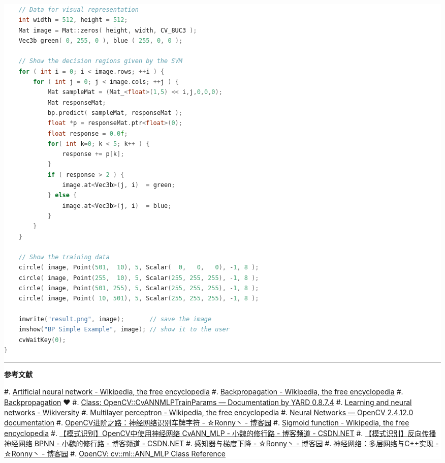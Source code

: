 ```cpp
    // Data for visual representation
    int width = 512, height = 512;
    Mat image = Mat::zeros( height, width, CV_8UC3 );
    Vec3b green( 0, 255, 0 ), blue ( 255, 0, 0 );

    // Show the decision regions given by the SVM
    for ( int i = 0; i < image.rows; ++i ) {
        for ( int j = 0; j < image.cols; ++j ) {
            Mat sampleMat = (Mat_<float>(1,5) << i,j,0,0,0);
            Mat responseMat;
            bp.predict( sampleMat, responseMat );
            float *p = responseMat.ptr<float>(0);
            float response = 0.0f;
            for( int k=0; k < 5; k++ ) {
                response += p[k];
            }
            if ( response > 2 ) {
                image.at<Vec3b>(j, i)  = green;
            } else {
                image.at<Vec3b>(j, i)  = blue;
            }
        }
    }

    // Show the training data
    circle( image, Point(501,  10), 5, Scalar(  0,   0,   0), -1, 8 );
    circle( image, Point(255,  10), 5, Scalar(255, 255, 255), -1, 8 );
    circle( image, Point(501, 255), 5, Scalar(255, 255, 255), -1, 8 );
    circle( image, Point( 10, 501), 5, Scalar(255, 255, 255), -1, 8 );

    imwrite("result.png", image);       // save the image
    imshow("BP Simple Example", image); // show it to the user
    cvWaitKey(0);
}
```

---

**参考文献**

#. [Artificial neural network - Wikipedia, the free encyclopedia](https://en.wikipedia.org/wiki/Artificial_neural_network)
#. [Backpropagation - Wikipedia, the free encyclopedia](https://en.wikipedia.org/wiki/Backpropagation)
#. [Backpropagation](http://galaxy.agh.edu.pl/~vlsi/AI/backp_t_en/backprop.html) &hearts;
#. [Class: OpenCV::CvANNMLPTrainParams — Documentation by YARD 0.8.7.4](http://ropencv.aduda.eu/doc/OpenCV/CvANNMLPTrainParams.html)
#. [Learning and neural networks - Wikiversity](https://en.wikiversity.org/wiki/Learning_and_Neural_Networks)
#. [Multilayer perceptron - Wikipedia, the free encyclopedia](https://en.wikipedia.org/wiki/Multilayer_perceptron)
#. [Neural Networks — OpenCV 2.4.12.0 documentation](http://docs.opencv.org/2.4/modules/ml/doc/neural_networks.html)
#. [OpenCV进阶之路：神经网络识别车牌字符 - ☆Ronny丶 - 博客园](http://www.cnblogs.com/ronny/p/opencv_road_more_01.html)
#. [Sigmoid function - Wikipedia, the free encyclopedia](https://en.wikipedia.org/wiki/Sigmoid_function)
#. [【模式识别】OpenCV中使用神经网络 CvANN_MLP - 小魏的修行路 - 博客频道 - CSDN.NET](http://blog.csdn.net/xiaowei_cqu/article/details/9027617)
#. [【模式识别】反向传播神经网络 BPNN - 小魏的修行路 - 博客频道 - CSDN.NET](http://blog.csdn.net/xiaowei_cqu/article/details/9023247)
#. [感知器与梯度下降 - ☆Ronny丶 - 博客园](http://www.cnblogs.com/ronny/p/ann_01.html)
#. [神经网络：多层网络与C++实现 - ☆Ronny丶 - 博客园](http://www.cnblogs.com/ronny/p/ann_02.html)
#. [OpenCV: cv::ml::ANN_MLP Class Reference](http://docs.opencv.org/master/d0/dce/classcv_1_1ml_1_1ANN__MLP.html#ac24cc2e2fc5cd1dd74fd5da31886fbb7)

[^sigmoid]: A sigmoid function is a mathematical function having an "S" shape (sigmoid curve).
[^back-propagation]: Backpropagation, an abbreviation for "backward propagation
[cutbmp]: http://gnat.qiniudn.com/signcutter/cut.jpg
[posneg]: http://gnat.qiniudn.com/signcutter/pos_neg.jpg
[posinfo]: http://gnat.qiniudn.com/signcutter/pos_info.jpg
[signcutdemo]: http://gnat.qiniudn.com/signcutter/sign_cut_demo.jpg
[cuttedoutinfo]: http://gnat.qiniudn.com/signcutter/cutted_out_info.jpg
[posnegclick]: http://gnat.qiniudn.com/signcutter/pos_neg_click.jpg
[signcutterui]: http://gnat.qiniudn.com/signcutter/signcutter_ui.jpg